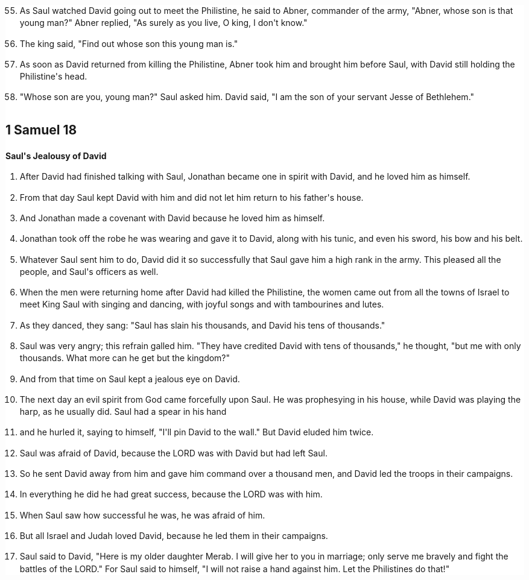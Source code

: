 55. As Saul watched David going out to meet the Philistine, he said to Abner, commander of the army, "Abner, whose son is that young man?" Abner replied, "As surely as you live, O king, I don't know."

56. The king said, "Find out whose son this young man is."

57. As soon as David returned from killing the Philistine, Abner took him and brought him before Saul, with David still holding the Philistine's head.

58. "Whose son are you, young man?" Saul asked him. David said, "I am the son of your servant Jesse of Bethlehem."

## 1 Samuel 18

__Saul's Jealousy of David__

1. After David had finished talking with Saul, Jonathan became one in spirit with David, and he loved him as himself.

2. From that day Saul kept David with him and did not let him return to his father's house.

3. And Jonathan made a covenant with David because he loved him as himself.

4. Jonathan took off the robe he was wearing and gave it to David, along with his tunic, and even his sword, his bow and his belt.

5. Whatever Saul sent him to do, David did it so successfully that Saul gave him a high rank in the army. This pleased all the people, and Saul's officers as well.

6. When the men were returning home after David had killed the Philistine, the women came out from all the towns of Israel to meet King Saul with singing and dancing, with joyful songs and with tambourines and lutes.

7. As they danced, they sang: "Saul has slain his thousands, and David his tens of thousands."

8. Saul was very angry; this refrain galled him. "They have credited David with tens of thousands," he thought, "but me with only thousands. What more can he get but the kingdom?"

9. And from that time on Saul kept a jealous eye on David.

10. The next day an evil spirit from God came forcefully upon Saul. He was prophesying in his house, while David was playing the harp, as he usually did. Saul had a spear in his hand

11. and he hurled it, saying to himself, "I'll pin David to the wall." But David eluded him twice.

12. Saul was afraid of David, because the LORD was with David but had left Saul.

13. So he sent David away from him and gave him command over a thousand men, and David led the troops in their campaigns.

14. In everything he did he had great success, because the LORD was with him.

15. When Saul saw how successful he was, he was afraid of him.

16. But all Israel and Judah loved David, because he led them in their campaigns.

17. Saul said to David, "Here is my older daughter Merab. I will give her to you in marriage; only serve me bravely and fight the battles of the LORD." For Saul said to himself, "I will not raise a hand against him. Let the Philistines do that!"
